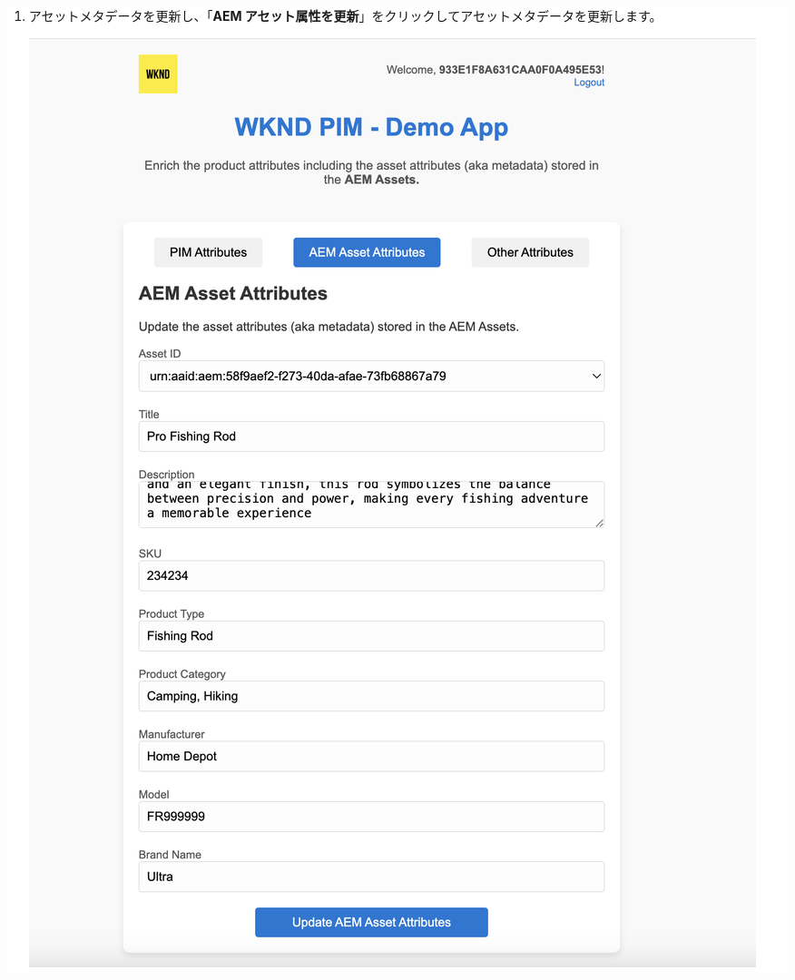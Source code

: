 1. アセットメタデータを更新し、「**AEM アセット属性を更新**」をクリックしてアセットメタデータを更新します。

   ![ アセットメタデータの更新 ](./assets/web-app/update-asset-metadata.png)

